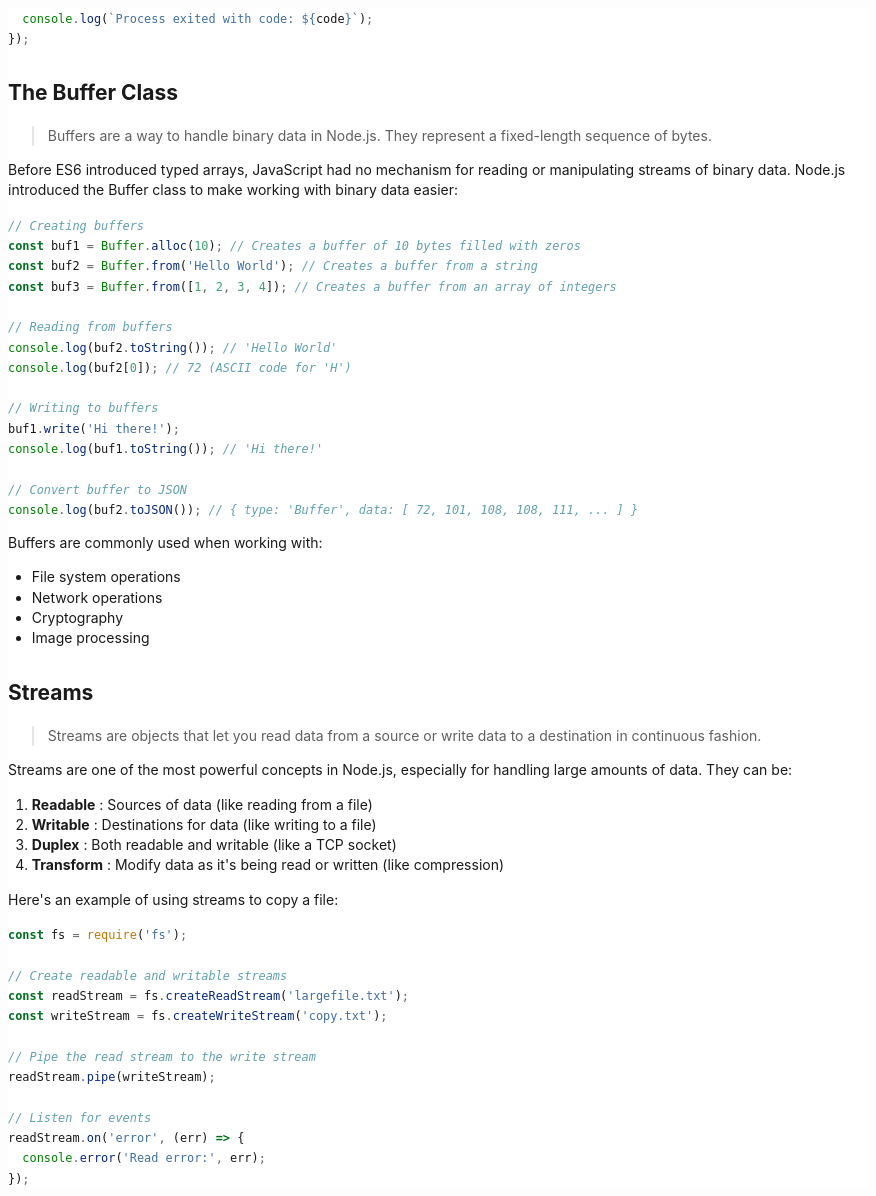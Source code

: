 ```javascript
  console.log(`Process exited with code: ${code}`);
});
```

## The Buffer Class

> Buffers are a way to handle binary data in Node.js. They represent a fixed-length sequence of bytes.

Before ES6 introduced typed arrays, JavaScript had no mechanism for reading or manipulating streams of binary data. Node.js introduced the Buffer class to make working with binary data easier:

```javascript
// Creating buffers
const buf1 = Buffer.alloc(10); // Creates a buffer of 10 bytes filled with zeros
const buf2 = Buffer.from('Hello World'); // Creates a buffer from a string
const buf3 = Buffer.from([1, 2, 3, 4]); // Creates a buffer from an array of integers

// Reading from buffers
console.log(buf2.toString()); // 'Hello World'
console.log(buf2[0]); // 72 (ASCII code for 'H')

// Writing to buffers
buf1.write('Hi there!');
console.log(buf1.toString()); // 'Hi there!'

// Convert buffer to JSON
console.log(buf2.toJSON()); // { type: 'Buffer', data: [ 72, 101, 108, 108, 111, ... ] }
```

Buffers are commonly used when working with:

* File system operations
* Network operations
* Cryptography
* Image processing

## Streams

> Streams are objects that let you read data from a source or write data to a destination in continuous fashion.

Streams are one of the most powerful concepts in Node.js, especially for handling large amounts of data. They can be:

1. **Readable** : Sources of data (like reading from a file)
2. **Writable** : Destinations for data (like writing to a file)
3. **Duplex** : Both readable and writable (like a TCP socket)
4. **Transform** : Modify data as it's being read or written (like compression)

Here's an example of using streams to copy a file:

```javascript
const fs = require('fs');

// Create readable and writable streams
const readStream = fs.createReadStream('largefile.txt');
const writeStream = fs.createWriteStream('copy.txt');

// Pipe the read stream to the write stream
readStream.pipe(writeStream);

// Listen for events
readStream.on('error', (err) => {
  console.error('Read error:', err);
});

```